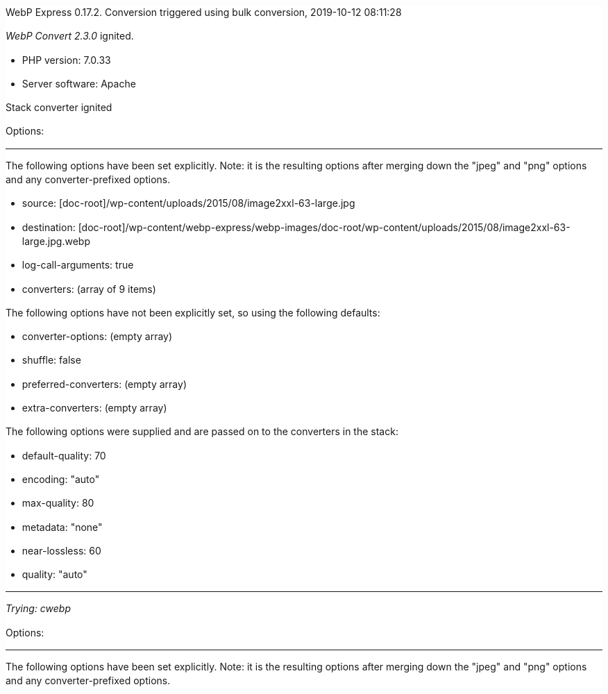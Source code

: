WebP Express 0.17.2. Conversion triggered using bulk conversion, 2019-10-12 08:11:28


*WebP Convert 2.3.0*  ignited.

- PHP version: 7.0.33

- Server software: Apache


Stack converter ignited


Options:

------------

The following options have been set explicitly. Note: it is the resulting options after merging down the "jpeg" and "png" options and any converter-prefixed options.

- source: [doc-root]/wp-content/uploads/2015/08/image2xxl-63-large.jpg

- destination: [doc-root]/wp-content/webp-express/webp-images/doc-root/wp-content/uploads/2015/08/image2xxl-63-large.jpg.webp

- log-call-arguments: true

- converters: (array of 9 items)


The following options have not been explicitly set, so using the following defaults:

- converter-options: (empty array)

- shuffle: false

- preferred-converters: (empty array)

- extra-converters: (empty array)


The following options were supplied and are passed on to the converters in the stack:

- default-quality: 70

- encoding: "auto"

- max-quality: 80

- metadata: "none"

- near-lossless: 60

- quality: "auto"

------------



*Trying: cwebp* 


Options:

------------

The following options have been set explicitly. Note: it is the resulting options after merging down the "jpeg" and "png" options and any converter-prefixed options.
